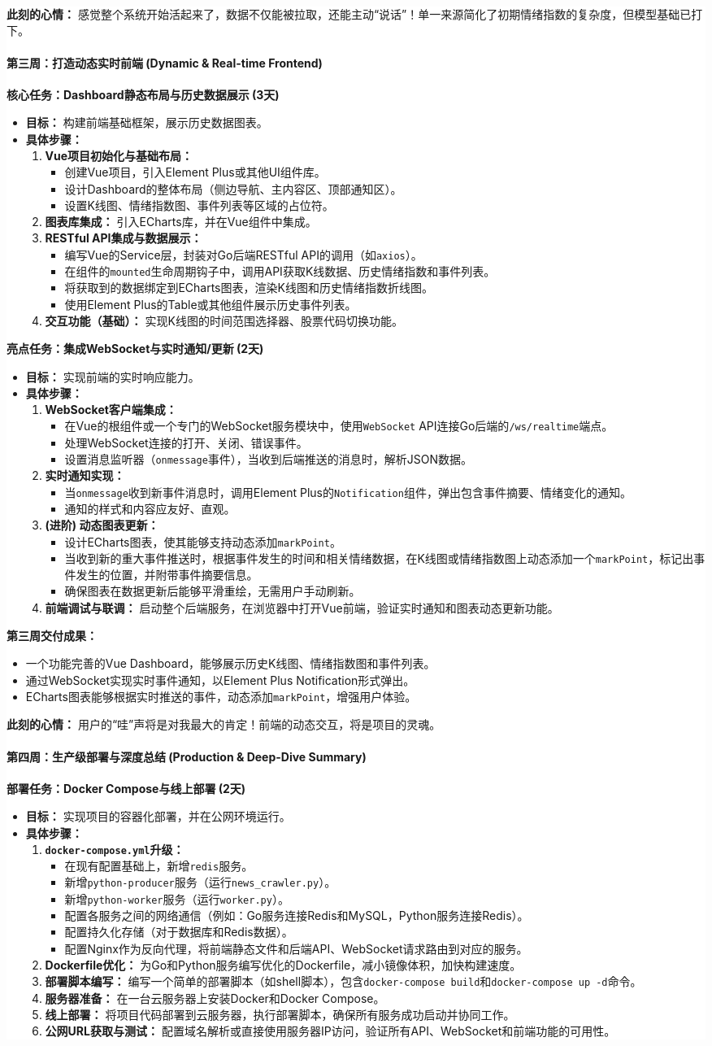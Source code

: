 **此刻的心情：** 感觉整个系统开始活起来了，数据不仅能被拉取，还能主动“说话”！单一来源简化了初期情绪指数的复杂度，但模型基础已打下。

#### **第三周：打造动态实时前端 (Dynamic & Real-time Frontend)**

**核心任务：Dashboard静态布局与历史数据展示 (3天)**
*   **目标：** 构建前端基础框架，展示历史数据图表。
*   **具体步骤：**
    1.  **Vue项目初始化与基础布局：**
        *   创建Vue项目，引入Element Plus或其他UI组件库。
        *   设计Dashboard的整体布局（侧边导航、主内容区、顶部通知区）。
        *   设置K线图、情绪指数图、事件列表等区域的占位符。
    2.  **图表库集成：** 引入ECharts库，并在Vue组件中集成。
    3.  **RESTful API集成与数据展示：**
        *   编写Vue的Service层，封装对Go后端RESTful API的调用（如`axios`）。
        *   在组件的`mounted`生命周期钩子中，调用API获取K线数据、历史情绪指数和事件列表。
        *   将获取到的数据绑定到ECharts图表，渲染K线图和历史情绪指数折线图。
        *   使用Element Plus的Table或其他组件展示历史事件列表。
    4.  **交互功能（基础）：** 实现K线图的时间范围选择器、股票代码切换功能。

**亮点任务：集成WebSocket与实时通知/更新 (2天)**
*   **目标：** 实现前端的实时响应能力。
*   **具体步骤：**
    1.  **WebSocket客户端集成：**
        *   在Vue的根组件或一个专门的WebSocket服务模块中，使用`WebSocket` API连接Go后端的`/ws/realtime`端点。
        *   处理WebSocket连接的打开、关闭、错误事件。
        *   设置消息监听器（`onmessage`事件），当收到后端推送的消息时，解析JSON数据。
    2.  **实时通知实现：**
        *   当`onmessage`收到新事件消息时，调用Element Plus的`Notification`组件，弹出包含事件摘要、情绪变化的通知。
        *   通知的样式和内容应友好、直观。
    3.  **(进阶) 动态图表更新：**
        *   设计ECharts图表，使其能够支持动态添加`markPoint`。
        *   当收到新的重大事件推送时，根据事件发生的时间和相关情绪数据，在K线图或情绪指数图上动态添加一个`markPoint`，标记出事件发生的位置，并附带事件摘要信息。
        *   确保图表在数据更新后能够平滑重绘，无需用户手动刷新。
    4.  **前端调试与联调：** 启动整个后端服务，在浏览器中打开Vue前端，验证实时通知和图表动态更新功能。

**第三周交付成果：**
*   一个功能完善的Vue Dashboard，能够展示历史K线图、情绪指数图和事件列表。
*   通过WebSocket实现实时事件通知，以Element Plus Notification形式弹出。
*   ECharts图表能够根据实时推送的事件，动态添加`markPoint`，增强用户体验。

**此刻的心情：** 用户的“哇”声将是对我最大的肯定！前端的动态交互，将是项目的灵魂。

#### **第四周：生产级部署与深度总结 (Production & Deep-Dive Summary)**

**部署任务：Docker Compose与线上部署 (2天)**
*   **目标：** 实现项目的容器化部署，并在公网环境运行。
*   **具体步骤：**
    1.  **`docker-compose.yml`升级：**
        *   在现有配置基础上，新增`redis`服务。
        *   新增`python-producer`服务（运行`news_crawler.py`）。
        *   新增`python-worker`服务（运行`worker.py`）。
        *   配置各服务之间的网络通信（例如：Go服务连接Redis和MySQL，Python服务连接Redis）。
        *   配置持久化存储（对于数据库和Redis数据）。
        *   配置Nginx作为反向代理，将前端静态文件和后端API、WebSocket请求路由到对应的服务。
    2.  **Dockerfile优化：** 为Go和Python服务编写优化的Dockerfile，减小镜像体积，加快构建速度。
    3.  **部署脚本编写：** 编写一个简单的部署脚本（如shell脚本），包含`docker-compose build`和`docker-compose up -d`命令。
    4.  **服务器准备：** 在一台云服务器上安装Docker和Docker Compose。
    5.  **线上部署：** 将项目代码部署到云服务器，执行部署脚本，确保所有服务成功启动并协同工作。
    6.  **公网URL获取与测试：** 配置域名解析或直接使用服务器IP访问，验证所有API、WebSocket和前端功能的可用性。
